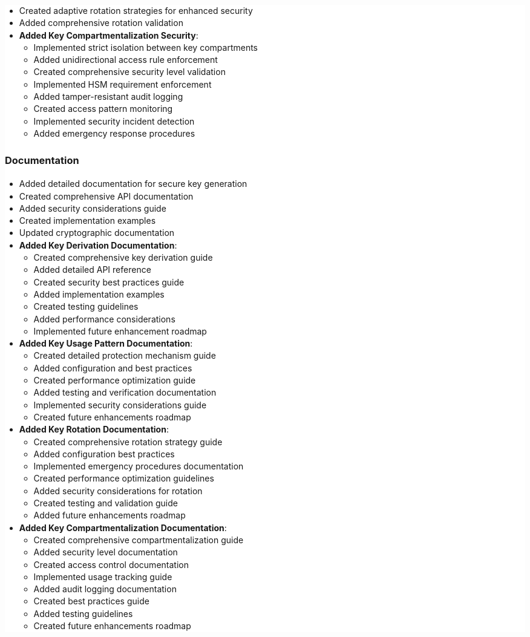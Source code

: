   - Created adaptive rotation strategies for enhanced security
  - Added comprehensive rotation validation
- **Added Key Compartmentalization Security**:
  - Implemented strict isolation between key compartments
  - Added unidirectional access rule enforcement
  - Created comprehensive security level validation
  - Implemented HSM requirement enforcement
  - Added tamper-resistant audit logging
  - Created access pattern monitoring
  - Implemented security incident detection
  - Added emergency response procedures

### Documentation
- Added detailed documentation for secure key generation
- Created comprehensive API documentation
- Added security considerations guide
- Created implementation examples
- Updated cryptographic documentation
- **Added Key Derivation Documentation**:
  - Created comprehensive key derivation guide
  - Added detailed API reference
  - Created security best practices guide
  - Added implementation examples
  - Created testing guidelines
  - Added performance considerations
  - Implemented future enhancement roadmap
- **Added Key Usage Pattern Documentation**:
  - Created detailed protection mechanism guide
  - Added configuration and best practices
  - Created performance optimization guide
  - Added testing and verification documentation
  - Implemented security considerations guide
  - Created future enhancements roadmap
- **Added Key Rotation Documentation**:
  - Created comprehensive rotation strategy guide
  - Added configuration best practices
  - Implemented emergency procedures documentation
  - Created performance optimization guidelines
  - Added security considerations for rotation
  - Created testing and validation guide
  - Added future enhancements roadmap
- **Added Key Compartmentalization Documentation**:
  - Created comprehensive compartmentalization guide
  - Added security level documentation
  - Created access control documentation
  - Implemented usage tracking guide
  - Added audit logging documentation
  - Created best practices guide
  - Added testing guidelines
  - Created future enhancements roadmap
